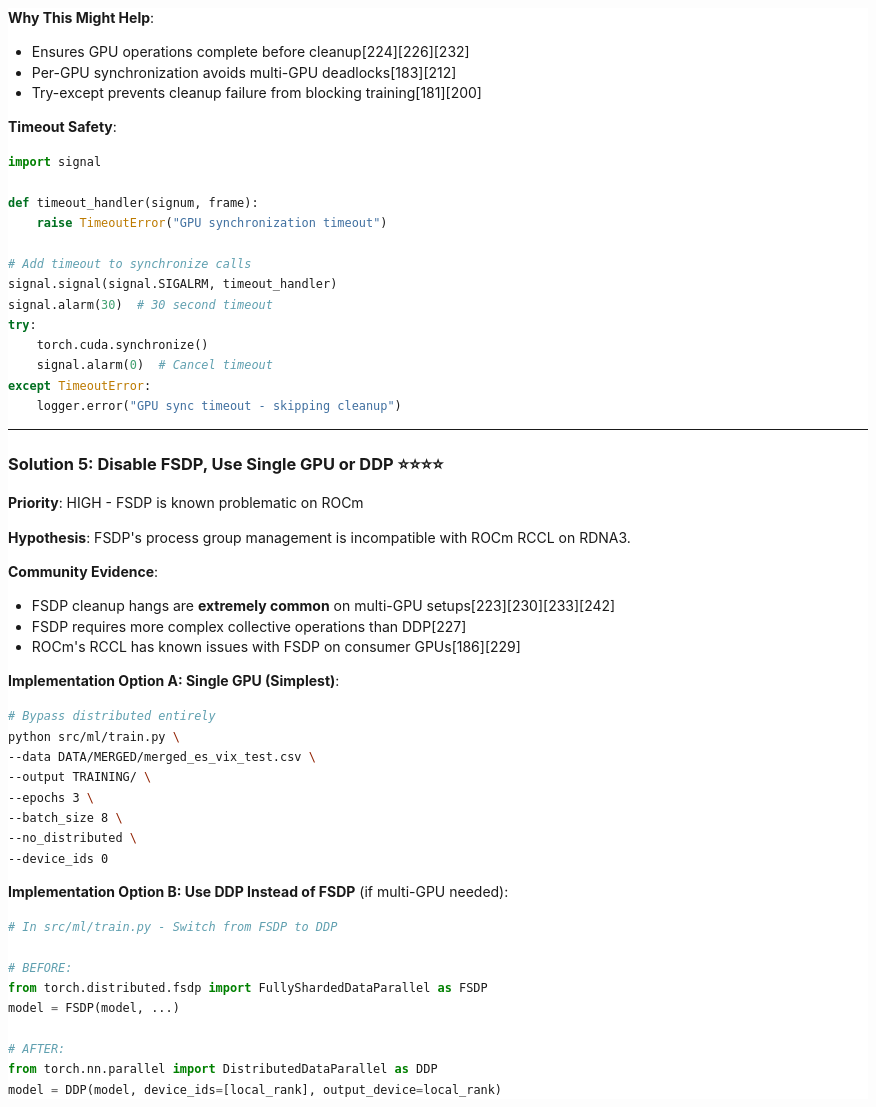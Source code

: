 **Why This Might Help**:
- Ensures GPU operations complete before cleanup[224][226][232]
- Per-GPU synchronization avoids multi-GPU deadlocks[183][212]
- Try-except prevents cleanup failure from blocking training[181][200]

**Timeout Safety**:
```python
import signal

def timeout_handler(signum, frame):
    raise TimeoutError("GPU synchronization timeout")

# Add timeout to synchronize calls
signal.signal(signal.SIGALRM, timeout_handler)
signal.alarm(30)  # 30 second timeout
try:
    torch.cuda.synchronize()
    signal.alarm(0)  # Cancel timeout
except TimeoutError:
    logger.error("GPU sync timeout - skipping cleanup")
```

---

### Solution 5: Disable FSDP, Use Single GPU or DDP ⭐⭐⭐⭐

**Priority**: HIGH - FSDP is known problematic on ROCm

**Hypothesis**: FSDP's process group management is incompatible with ROCm RCCL on RDNA3.

**Community Evidence**:
- FSDP cleanup hangs are **extremely common** on multi-GPU setups[223][230][233][242]
- FSDP requires more complex collective operations than DDP[227]
- ROCm's RCCL has known issues with FSDP on consumer GPUs[186][229]

**Implementation Option A: Single GPU (Simplest)**:

```bash
# Bypass distributed entirely
python src/ml/train.py \
--data DATA/MERGED/merged_es_vix_test.csv \
--output TRAINING/ \
--epochs 3 \
--batch_size 8 \
--no_distributed \
--device_ids 0
```

**Implementation Option B: Use DDP Instead of FSDP** (if multi-GPU needed):

```python
# In src/ml/train.py - Switch from FSDP to DDP

# BEFORE:
from torch.distributed.fsdp import FullyShardedDataParallel as FSDP
model = FSDP(model, ...)

# AFTER:
from torch.nn.parallel import DistributedDataParallel as DDP
model = DDP(model, device_ids=[local_rank], output_device=local_rank)
```
